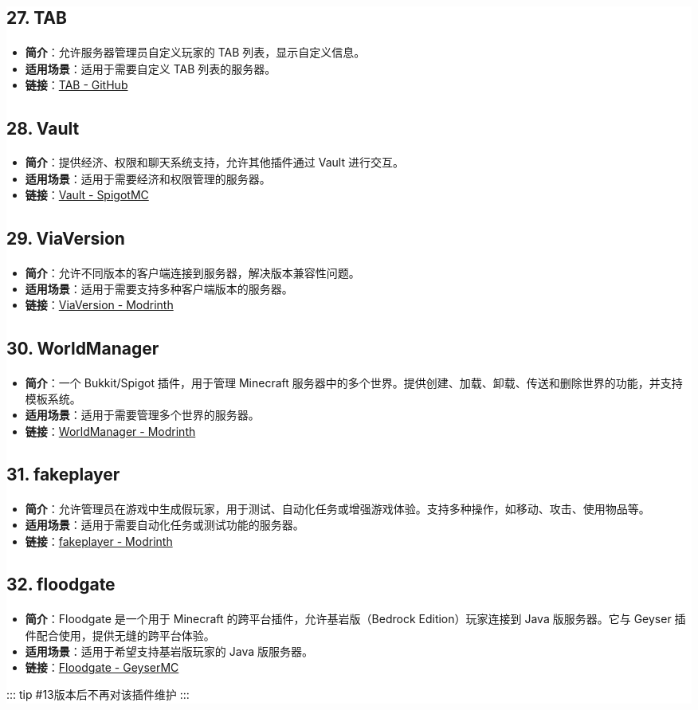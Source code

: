 ## 27. TAB
- **简介**：允许服务器管理员自定义玩家的 TAB 列表，显示自定义信息。
- **适用场景**：适用于需要自定义 TAB 列表的服务器。
- **链接**：[TAB - GitHub](https://github.com/NEZNAMY/TAB)

## 28. Vault
- **简介**：提供经济、权限和聊天系统支持，允许其他插件通过 Vault 进行交互。
- **适用场景**：适用于需要经济和权限管理的服务器。
- **链接**：[Vault - SpigotMC](https://www.spigotmc.org/resources/vault.34315/)

## 29. ViaVersion
- **简介**：允许不同版本的客户端连接到服务器，解决版本兼容性问题。
- **适用场景**：适用于需要支持多种客户端版本的服务器。
- **链接**：[ViaVersion - Modrinth](https://modrinth.com/plugin/viaversion)

## 30. WorldManager
- **简介**：一个 Bukkit/Spigot 插件，用于管理 Minecraft 服务器中的多个世界。提供创建、加载、卸载、传送和删除世界的功能，并支持模板系统。
- **适用场景**：适用于需要管理多个世界的服务器。
- **链接**：[WorldManager - Modrinth](https://modrinth.com/plugin/easy-worldmanager)

## 31. fakeplayer
- **简介**：允许管理员在游戏中生成假玩家，用于测试、自动化任务或增强游戏体验。支持多种操作，如移动、攻击、使用物品等。
- **适用场景**：适用于需要自动化任务或测试功能的服务器。
- **链接**：[fakeplayer - Modrinth](https://modrinth.com/plugin/fakeplayer)

## 32. floodgate
- **简介**：Floodgate 是一个用于 Minecraft 的跨平台插件，允许基岩版（Bedrock Edition）玩家连接到 Java 版服务器。它与 Geyser 插件配合使用，提供无缝的跨平台体验。
- **适用场景**：适用于希望支持基岩版玩家的 Java 版服务器。
- **链接**：[Floodgate - GeyserMC](https://geysermc.org/download/?project=floodgate)

::: tip
#13版本后不再对该插件维护
:::